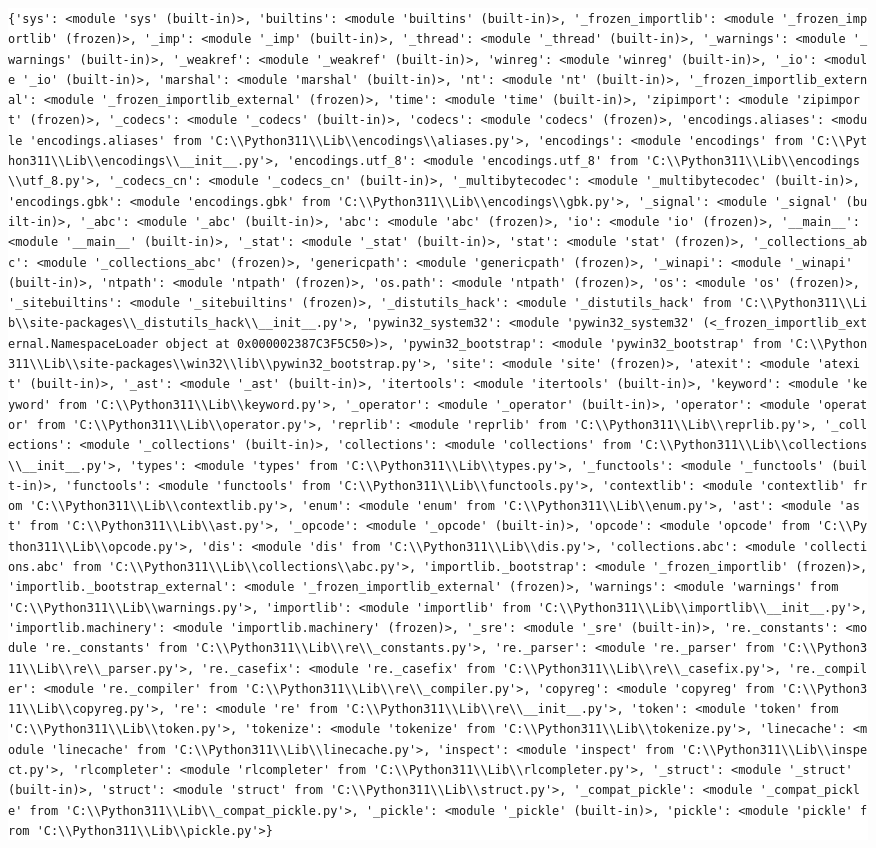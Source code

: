 ```
{'sys': <module 'sys' (built-in)>, 'builtins': <module 'builtins' (built-in)>, '_frozen_importlib': <module '_frozen_importlib' (frozen)>, '_imp': <module '_imp' (built-in)>, '_thread': <module '_thread' (built-in)>, '_warnings': <module '_warnings' (built-in)>, '_weakref': <module '_weakref' (built-in)>, 'winreg': <module 'winreg' (built-in)>, '_io': <module '_io' (built-in)>, 'marshal': <module 'marshal' (built-in)>, 'nt': <module 'nt' (built-in)>, '_frozen_importlib_external': <module '_frozen_importlib_external' (frozen)>, 'time': <module 'time' (built-in)>, 'zipimport': <module 'zipimport' (frozen)>, '_codecs': <module '_codecs' (built-in)>, 'codecs': <module 'codecs' (frozen)>, 'encodings.aliases': <module 'encodings.aliases' from 'C:\\Python311\\Lib\\encodings\\aliases.py'>, 'encodings': <module 'encodings' from 'C:\\Python311\\Lib\\encodings\\__init__.py'>, 'encodings.utf_8': <module 'encodings.utf_8' from 'C:\\Python311\\Lib\\encodings\\utf_8.py'>, '_codecs_cn': <module '_codecs_cn' (built-in)>, '_multibytecodec': <module '_multibytecodec' (built-in)>, 'encodings.gbk': <module 'encodings.gbk' from 'C:\\Python311\\Lib\\encodings\\gbk.py'>, '_signal': <module '_signal' (built-in)>, '_abc': <module '_abc' (built-in)>, 'abc': <module 'abc' (frozen)>, 'io': <module 'io' (frozen)>, '__main__': <module '__main__' (built-in)>, '_stat': <module '_stat' (built-in)>, 'stat': <module 'stat' (frozen)>, '_collections_abc': <module '_collections_abc' (frozen)>, 'genericpath': <module 'genericpath' (frozen)>, '_winapi': <module '_winapi' (built-in)>, 'ntpath': <module 'ntpath' (frozen)>, 'os.path': <module 'ntpath' (frozen)>, 'os': <module 'os' (frozen)>, '_sitebuiltins': <module '_sitebuiltins' (frozen)>, '_distutils_hack': <module '_distutils_hack' from 'C:\\Python311\\Lib\\site-packages\\_distutils_hack\\__init__.py'>, 'pywin32_system32': <module 'pywin32_system32' (<_frozen_importlib_external.NamespaceLoader object at 0x000002387C3F5C50>)>, 'pywin32_bootstrap': <module 'pywin32_bootstrap' from 'C:\\Python311\\Lib\\site-packages\\win32\\lib\\pywin32_bootstrap.py'>, 'site': <module 'site' (frozen)>, 'atexit': <module 'atexit' (built-in)>, '_ast': <module '_ast' (built-in)>, 'itertools': <module 'itertools' (built-in)>, 'keyword': <module 'keyword' from 'C:\\Python311\\Lib\\keyword.py'>, '_operator': <module '_operator' (built-in)>, 'operator': <module 'operator' from 'C:\\Python311\\Lib\\operator.py'>, 'reprlib': <module 'reprlib' from 'C:\\Python311\\Lib\\reprlib.py'>, '_collections': <module '_collections' (built-in)>, 'collections': <module 'collections' from 'C:\\Python311\\Lib\\collections\\__init__.py'>, 'types': <module 'types' from 'C:\\Python311\\Lib\\types.py'>, '_functools': <module '_functools' (built-in)>, 'functools': <module 'functools' from 'C:\\Python311\\Lib\\functools.py'>, 'contextlib': <module 'contextlib' from 'C:\\Python311\\Lib\\contextlib.py'>, 'enum': <module 'enum' from 'C:\\Python311\\Lib\\enum.py'>, 'ast': <module 'ast' from 'C:\\Python311\\Lib\\ast.py'>, '_opcode': <module '_opcode' (built-in)>, 'opcode': <module 'opcode' from 'C:\\Python311\\Lib\\opcode.py'>, 'dis': <module 'dis' from 'C:\\Python311\\Lib\\dis.py'>, 'collections.abc': <module 'collections.abc' from 'C:\\Python311\\Lib\\collections\\abc.py'>, 'importlib._bootstrap': <module '_frozen_importlib' (frozen)>, 'importlib._bootstrap_external': <module '_frozen_importlib_external' (frozen)>, 'warnings': <module 'warnings' from 'C:\\Python311\\Lib\\warnings.py'>, 'importlib': <module 'importlib' from 'C:\\Python311\\Lib\\importlib\\__init__.py'>, 'importlib.machinery': <module 'importlib.machinery' (frozen)>, '_sre': <module '_sre' (built-in)>, 're._constants': <module 're._constants' from 'C:\\Python311\\Lib\\re\\_constants.py'>, 're._parser': <module 're._parser' from 'C:\\Python311\\Lib\\re\\_parser.py'>, 're._casefix': <module 're._casefix' from 'C:\\Python311\\Lib\\re\\_casefix.py'>, 're._compiler': <module 're._compiler' from 'C:\\Python311\\Lib\\re\\_compiler.py'>, 'copyreg': <module 'copyreg' from 'C:\\Python311\\Lib\\copyreg.py'>, 're': <module 're' from 'C:\\Python311\\Lib\\re\\__init__.py'>, 'token': <module 'token' from 'C:\\Python311\\Lib\\token.py'>, 'tokenize': <module 'tokenize' from 'C:\\Python311\\Lib\\tokenize.py'>, 'linecache': <module 'linecache' from 'C:\\Python311\\Lib\\linecache.py'>, 'inspect': <module 'inspect' from 'C:\\Python311\\Lib\\inspect.py'>, 'rlcompleter': <module 'rlcompleter' from 'C:\\Python311\\Lib\\rlcompleter.py'>, '_struct': <module '_struct' (built-in)>, 'struct': <module 'struct' from 'C:\\Python311\\Lib\\struct.py'>, '_compat_pickle': <module '_compat_pickle' from 'C:\\Python311\\Lib\\_compat_pickle.py'>, '_pickle': <module '_pickle' (built-in)>, 'pickle': <module 'pickle' from 'C:\\Python311\\Lib\\pickle.py'>}
```
